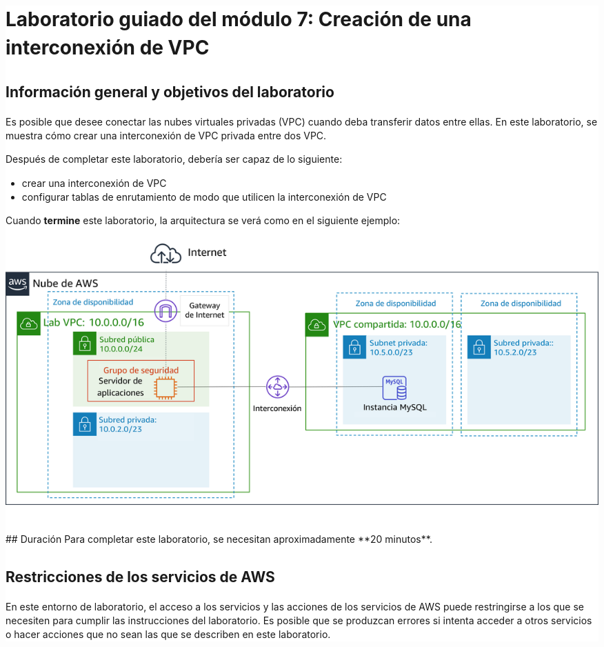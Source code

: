 # Laboratorio guiado del módulo 7: Creación de una interconexión de VPC
[//]: # "SKU: ILT-TF-200-ACACAD-2    Source Course: ILT-TF-100-ARCHIT-6 branch dev_65"

## Información general y objetivos del laboratorio

Es posible que desee conectar las nubes virtuales privadas (VPC) cuando deba transferir datos entre ellas. En este laboratorio, se muestra cómo crear una interconexión de VPC privada entre dos VPC.

Después de completar este laboratorio, debería ser capaz de lo siguiente:

- crear una interconexión de VPC
- configurar tablas de enrutamiento de modo que utilicen la interconexión de VPC



Cuando **termine** este laboratorio, la arquitectura se verá como en el siguiente ejemplo:

![Arquitectura](images/module-7-guided-lab-final-architecture.png)

<br/>
## Duración
Para completar este laboratorio, se necesitan aproximadamente **20 minutos**.

<br/>

## Restricciones de los servicios de AWS

En este entorno de laboratorio, el acceso a los servicios y las acciones de los servicios de AWS puede restringirse a los que se necesiten para cumplir las instrucciones del laboratorio. Es posible que se produzcan errores si intenta acceder a otros servicios o hacer acciones que no sean las que se describen en este laboratorio.
